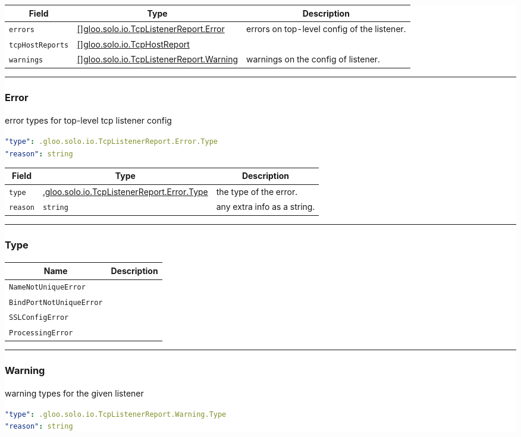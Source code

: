 | Field | Type | Description |
| ----- | ---- | ----------- | 
| `errors` | [[]gloo.solo.io.TcpListenerReport.Error](../gloo_validation.proto.sk/#error) | errors on top-level config of the listener. |
| `tcpHostReports` | [[]gloo.solo.io.TcpHostReport](../gloo_validation.proto.sk/#tcphostreport) |  |
| `warnings` | [[]gloo.solo.io.TcpListenerReport.Warning](../gloo_validation.proto.sk/#warning) | warnings on the config of listener. |




---
### Error

 
error types for top-level tcp listener config

```yaml
"type": .gloo.solo.io.TcpListenerReport.Error.Type
"reason": string

```

| Field | Type | Description |
| ----- | ---- | ----------- | 
| `type` | [.gloo.solo.io.TcpListenerReport.Error.Type](../gloo_validation.proto.sk/#type) | the type of the error. |
| `reason` | `string` | any extra info as a string. |




---
### Type



| Name | Description |
| ----- | ----------- | 
| `NameNotUniqueError` |  |
| `BindPortNotUniqueError` |  |
| `SSLConfigError` |  |
| `ProcessingError` |  |




---
### Warning

 
warning types for the given listener

```yaml
"type": .gloo.solo.io.TcpListenerReport.Warning.Type
"reason": string

```
